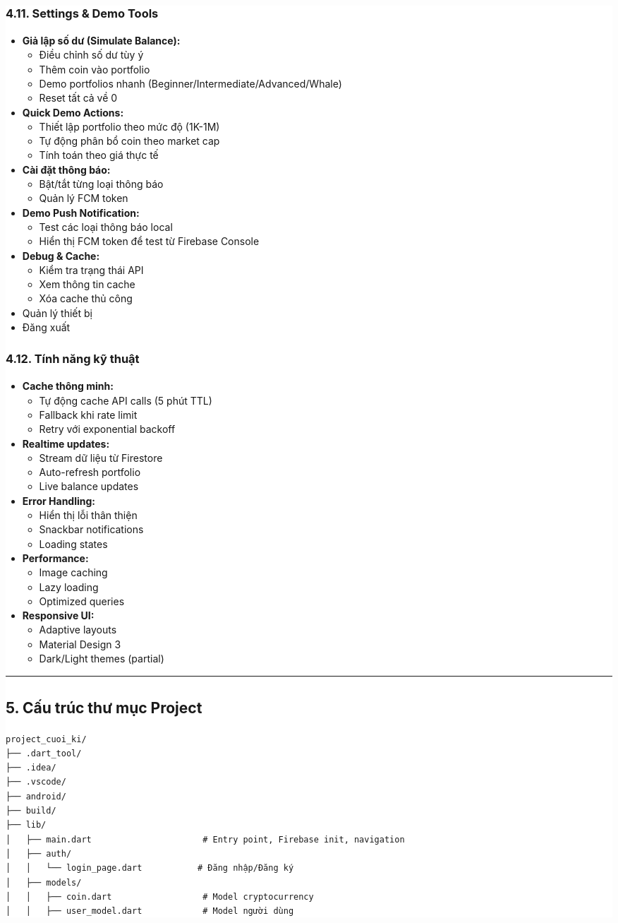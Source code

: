### 4.11. Settings & Demo Tools
- **Giả lập số dư (Simulate Balance):**
  - Điều chỉnh số dư tùy ý
  - Thêm coin vào portfolio
  - Demo portfolios nhanh (Beginner/Intermediate/Advanced/Whale)
  - Reset tất cả về 0
- **Quick Demo Actions:**
  - Thiết lập portfolio theo mức độ (1K-1M)
  - Tự động phân bổ coin theo market cap
  - Tính toán theo giá thực tế
- **Cài đặt thông báo:**
  - Bật/tắt từng loại thông báo
  - Quản lý FCM token
- **Demo Push Notification:**
  - Test các loại thông báo local
  - Hiển thị FCM token để test từ Firebase Console
- **Debug & Cache:**
  - Kiểm tra trạng thái API
  - Xem thông tin cache
  - Xóa cache thủ công
- Quản lý thiết bị
- Đăng xuất

### 4.12. Tính năng kỹ thuật
- **Cache thông minh:**
  - Tự động cache API calls (5 phút TTL)
  - Fallback khi rate limit
  - Retry với exponential backoff
- **Realtime updates:**
  - Stream dữ liệu từ Firestore
  - Auto-refresh portfolio
  - Live balance updates
- **Error Handling:**
  - Hiển thị lỗi thân thiện
  - Snackbar notifications
  - Loading states
- **Performance:**
  - Image caching
  - Lazy loading
  - Optimized queries
- **Responsive UI:**
  - Adaptive layouts
  - Material Design 3
  - Dark/Light themes (partial)

---

## 5. Cấu trúc thư mục Project

```
project_cuoi_ki/
├── .dart_tool/
├── .idea/
├── .vscode/
├── android/
├── build/
├── lib/
│   ├── main.dart                      # Entry point, Firebase init, navigation
│   ├── auth/
│   │   └── login_page.dart           # Đăng nhập/Đăng ký
│   ├── models/
│   │   ├── coin.dart                  # Model cryptocurrency
│   │   ├── user_model.dart            # Model người dùng
```
